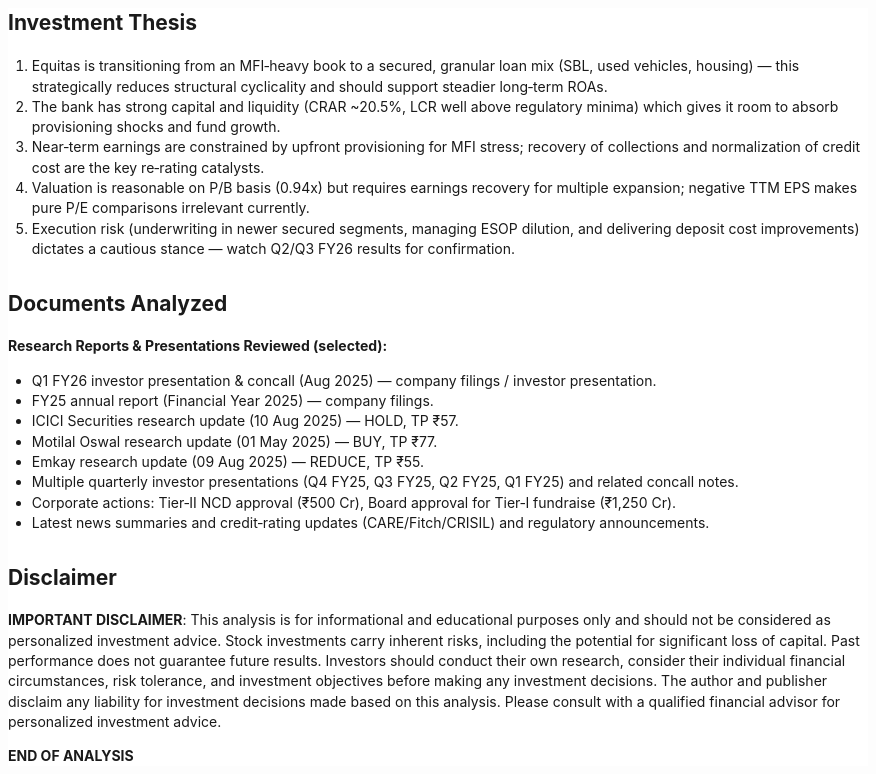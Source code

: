 ## Investment Thesis
1. Equitas is transitioning from an MFI‑heavy book to a secured, granular loan mix (SBL, used vehicles, housing) — this strategically reduces structural cyclicality and should support steadier long‑term ROAs.  
2. The bank has strong capital and liquidity (CRAR ~20.5%, LCR well above regulatory minima) which gives it room to absorb provisioning shocks and fund growth.  
3. Near‑term earnings are constrained by upfront provisioning for MFI stress; recovery of collections and normalization of credit cost are the key re‑rating catalysts.  
4. Valuation is reasonable on P/B basis (0.94x) but requires earnings recovery for multiple expansion; negative TTM EPS makes pure P/E comparisons irrelevant currently.  
5. Execution risk (underwriting in newer secured segments, managing ESOP dilution, and delivering deposit cost improvements) dictates a cautious stance — watch Q2/Q3 FY26 results for confirmation.

## Documents Analyzed
**Research Reports & Presentations Reviewed (selected):**
- Q1 FY26 investor presentation & concall (Aug 2025) — company filings / investor presentation.  
- FY25 annual report (Financial Year 2025) — company filings.  
- ICICI Securities research update (10 Aug 2025) — HOLD, TP ₹57.  
- Motilal Oswal research update (01 May 2025) — BUY, TP ₹77.  
- Emkay research update (09 Aug 2025) — REDUCE, TP ₹55.  
- Multiple quarterly investor presentations (Q4 FY25, Q3 FY25, Q2 FY25, Q1 FY25) and related concall notes.  
- Corporate actions: Tier‑II NCD approval (₹500 Cr), Board approval for Tier‑I fundraise (₹1,250 Cr).  
- Latest news summaries and credit‑rating updates (CARE/Fitch/CRISIL) and regulatory announcements.

## Disclaimer

**IMPORTANT DISCLAIMER**: This analysis is for informational and educational purposes only and should not be considered as personalized investment advice. Stock investments carry inherent risks, including the potential for significant loss of capital. Past performance does not guarantee future results. Investors should conduct their own research, consider their individual financial circumstances, risk tolerance, and investment objectives before making any investment decisions. The author and publisher disclaim any liability for investment decisions made based on this analysis. Please consult with a qualified financial advisor for personalized investment advice.

**END OF ANALYSIS**
